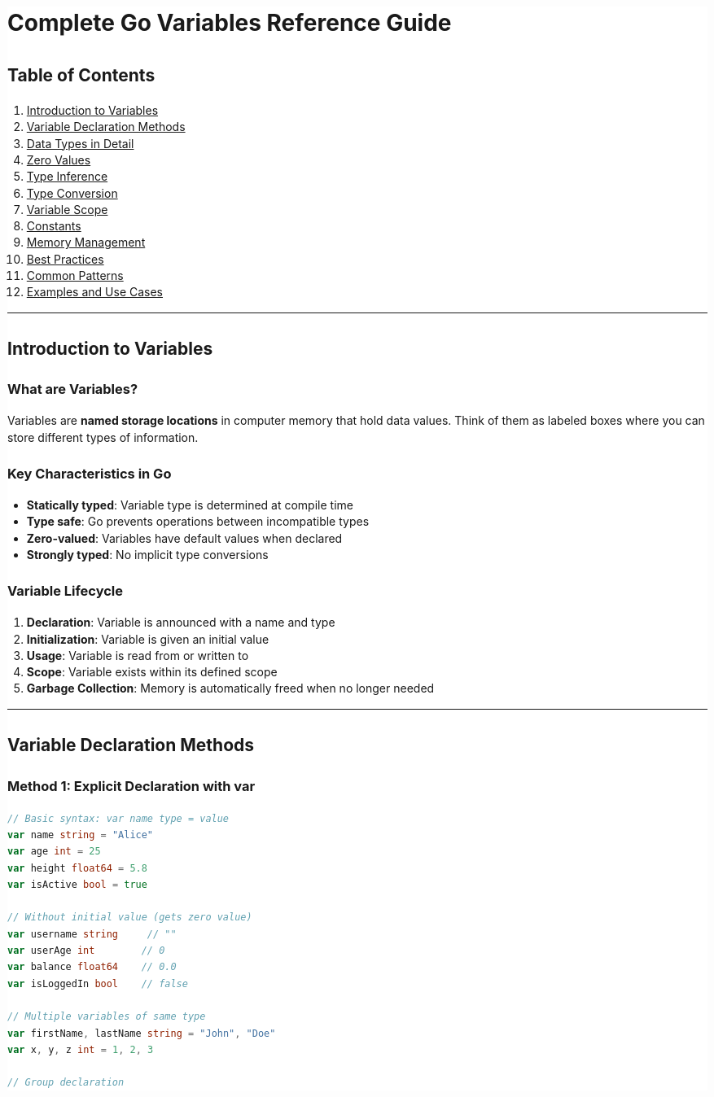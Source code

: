 # Complete Go Variables Reference Guide

## Table of Contents
1. [Introduction to Variables](#introduction-to-variables)
2. [Variable Declaration Methods](#variable-declaration-methods)
3. [Data Types in Detail](#data-types-in-detail)
4. [Zero Values](#zero-values)
5. [Type Inference](#type-inference)
6. [Type Conversion](#type-conversion)
7. [Variable Scope](#variable-scope)
8. [Constants](#constants)
9. [Memory Management](#memory-management)
10. [Best Practices](#best-practices)
11. [Common Patterns](#common-patterns)
12. [Examples and Use Cases](#examples-and-use-cases)

---

## Introduction to Variables

### What are Variables?
Variables are **named storage locations** in computer memory that hold data values. Think of them as labeled boxes where you can store different types of information.

### Key Characteristics in Go
- **Statically typed**: Variable type is determined at compile time
- **Type safe**: Go prevents operations between incompatible types
- **Zero-valued**: Variables have default values when declared
- **Strongly typed**: No implicit type conversions

### Variable Lifecycle
1. **Declaration**: Variable is announced with a name and type
2. **Initialization**: Variable is given an initial value
3. **Usage**: Variable is read from or written to
4. **Scope**: Variable exists within its defined scope
5. **Garbage Collection**: Memory is automatically freed when no longer needed

---

## Variable Declaration Methods

### Method 1: Explicit Declaration with var
```go
// Basic syntax: var name type = value
var name string = "Alice"
var age int = 25
var height float64 = 5.8
var isActive bool = true

// Without initial value (gets zero value)
var username string     // ""
var userAge int        // 0
var balance float64    // 0.0
var isLoggedIn bool    // false

// Multiple variables of same type
var firstName, lastName string = "John", "Doe"
var x, y, z int = 1, 2, 3

// Group declaration
```
